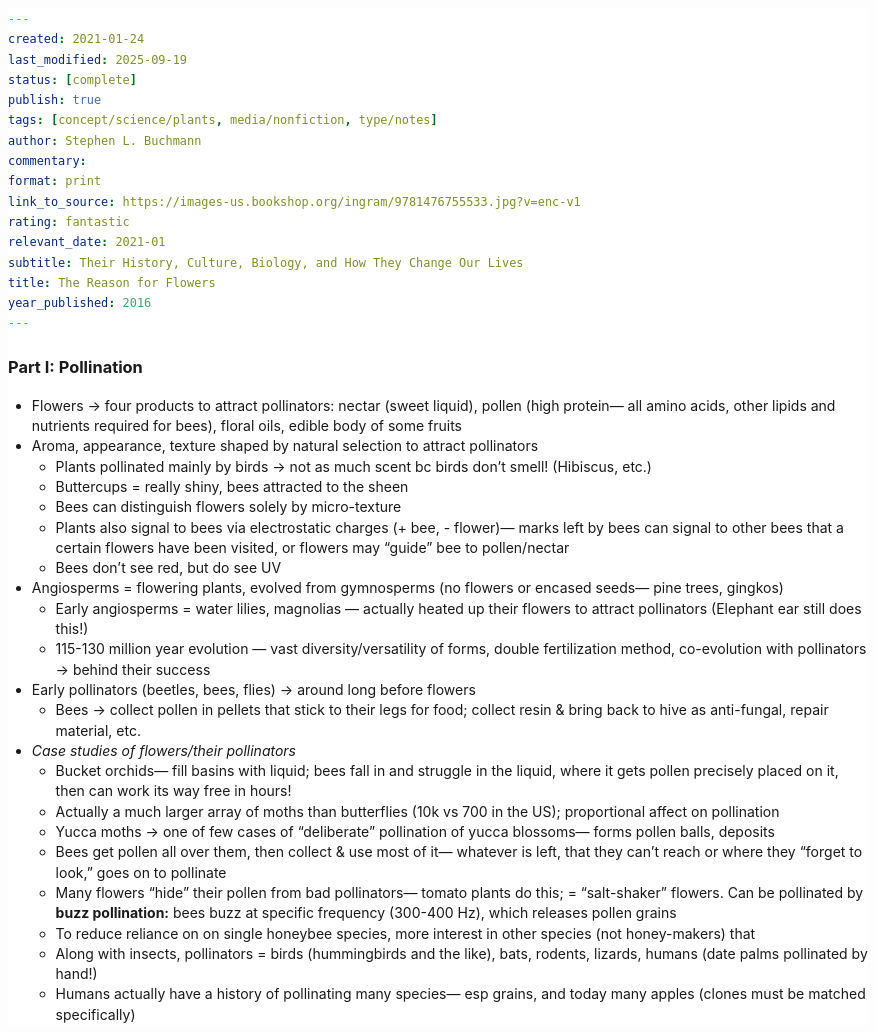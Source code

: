 ```yaml
---
created: 2021-01-24
last_modified: 2025-09-19
status: [complete]
publish: true
tags: [concept/science/plants, media/nonfiction, type/notes]
author: Stephen L. Buchmann
commentary:
format: print
link_to_source: https://images-us.bookshop.org/ingram/9781476755533.jpg?v=enc-v1
rating: fantastic
relevant_date: 2021-01
subtitle: Their History, Culture, Biology, and How They Change Our Lives
title: The Reason for Flowers
year_published: 2016
---
```


### Part I: Pollination

- Flowers → four products to attract pollinators: nectar (sweet liquid), pollen (high protein— all amino acids, other lipids and nutrients required for bees), floral oils, edible body of some fruits
- Aroma, appearance, texture shaped by natural selection to attract pollinators
    - Plants pollinated mainly by birds → not as much scent bc birds don’t smell! (Hibiscus, etc.)
    - Buttercups = really shiny, bees attracted to the sheen
    - Bees can distinguish flowers solely by micro-texture
    - Plants also signal to bees via electrostatic charges (+ bee, - flower)— marks left by bees can signal to other bees that a certain flowers have been visited, or flowers may “guide” bee to pollen/nectar
    - Bees don’t see red, but do see UV
- Angiosperms = flowering plants, evolved from gymnosperms (no flowers or encased seeds— pine trees, gingkos)
    - Early angiosperms = water lilies, magnolias — actually heated up their flowers to attract pollinators (Elephant ear still does this!)
    - 115-130 million year evolution — vast diversity/versatility of forms, double fertilization method, co-evolution with pollinators → behind their success
- Early pollinators (beetles, bees, flies) → around long before flowers
    - Bees → collect pollen in pellets that stick to their legs for food; collect resin & bring back to hive as anti-fungal, repair material, etc.
- *Case studies of flowers/their pollinators*
    - Bucket orchids— fill basins with liquid; bees fall in and struggle in the liquid, where it gets pollen precisely placed on it, then can work its way free in hours!
    - Actually a much larger array of moths than butterflies (10k vs 700 in the US); proportional affect on pollination
    - Yucca moths → one of few cases of “deliberate” pollination of yucca blossoms— forms pollen balls, deposits
    - Bees get pollen all over them, then collect & use most of it— whatever is left, that they can’t reach or where they “forget to look,” goes on to pollinate
    - Many flowers “hide” their pollen from bad pollinators— tomato plants do this; = “salt-shaker” flowers. Can be pollinated by **buzz pollination:** bees buzz at specific frequency (300-400 Hz), which releases pollen grains
    - To reduce reliance on on single honeybee species, more interest in other species (not honey-makers) that
    - Along with insects, pollinators = birds (hummingbirds and the like), bats, rodents, lizards, humans (date palms pollinated by hand!)
    - Humans actually have a history of pollinating many species— esp grains, and today many apples (clones must be matched specifically)
